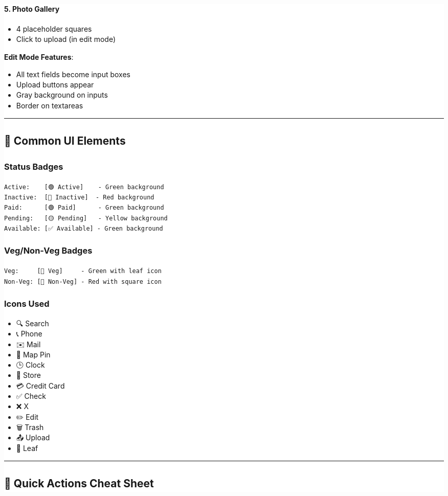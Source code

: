 #### 5. Photo Gallery

- 4 placeholder squares
- Click to upload (in edit mode)

**Edit Mode Features**:

- All text fields become input boxes
- Upload buttons appear
- Gray background on inputs
- Border on textareas

---

## 🎨 Common UI Elements

### Status Badges

```
Active:    [🟢 Active]    - Green background
Inactive:  [🔴 Inactive]  - Red background
Paid:      [🟢 Paid]      - Green background
Pending:   [🟡 Pending]   - Yellow background
Available: [✅ Available] - Green background
```

### Veg/Non-Veg Badges

```
Veg:     [🌿 Veg]     - Green with leaf icon
Non-Veg: [🔴 Non-Veg] - Red with square icon
```

### Icons Used

- 🔍 Search
- 📞 Phone
- ✉️ Mail
- 📍 Map Pin
- 🕒 Clock
- 🏪 Store
- 💳 Credit Card
- ✅ Check
- ❌ X
- ✏️ Edit
- 🗑️ Trash
- 📤 Upload
- 🌿 Leaf

---

## 🎯 Quick Actions Cheat Sheet
